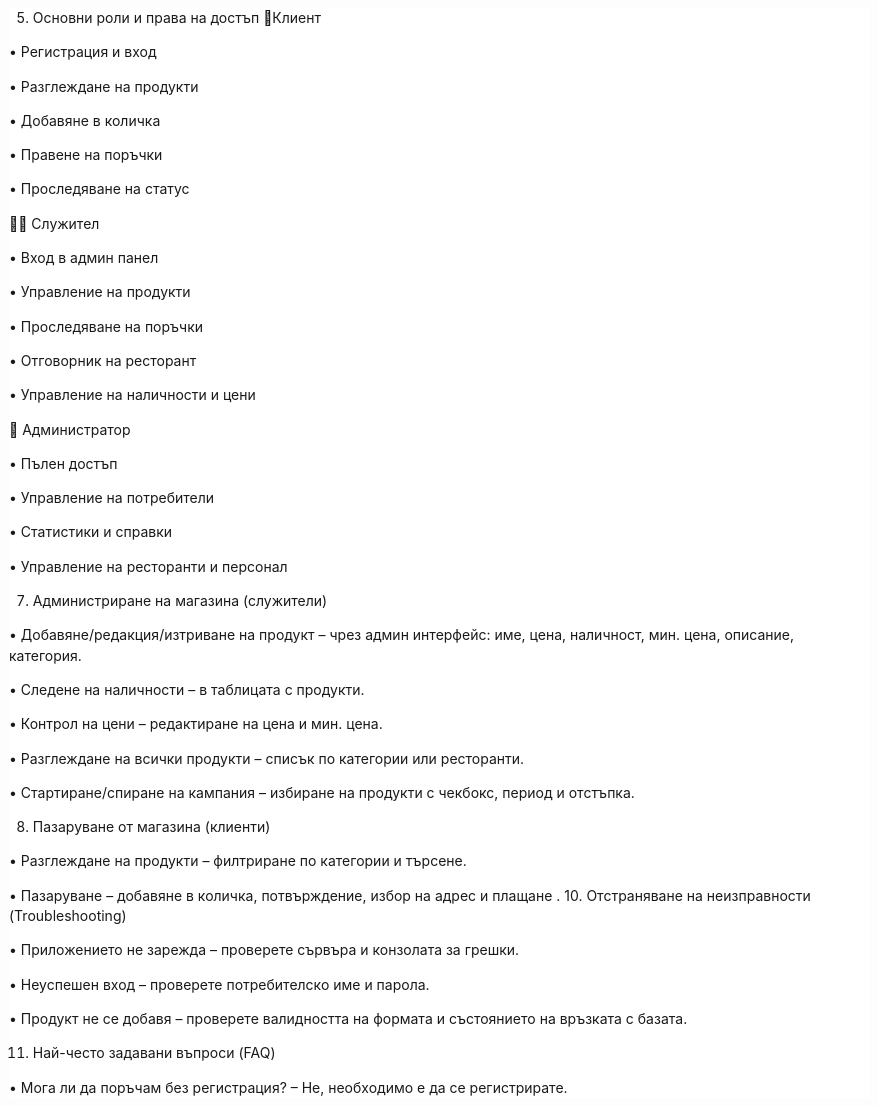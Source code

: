 5. Основни роли и права на достъп
👨Клиент

  •	Регистрация и вход
  
  •	Разглеждане на продукти
  
  •	Добавяне в количка
  
  •	Правене на поръчки
  
  •	Проследяване на статус
  
👨🍳 Служител

  •	Вход в админ панел
  
  •	Управление на продукти
  
  •	Проследяване на поръчки
  
  •	Отговорник на ресторант
  
  •	Управление на наличности и цени
  
👑 Администратор

  •	Пълен достъп
  
  •	Управление на потребители
  
  •	Статистики и справки
  
  •	Управление на ресторанти и персонал
  
7. Администриране на магазина (служители)
   
  •	Добавяне/редакция/изтриване на продукт – чрез админ интерфейс: име, цена, наличност, мин. цена, описание, категория.
  
  •	Следене на наличности – в таблицата с продукти.
  
  •	Контрол на цени – редактиране на цена и мин. цена.
  
  •	Разглеждане на всички продукти – списък по категории или ресторанти.
  
  •	Стартиране/спиране на кампания – избиране на продукти с чекбокс, период и отстъпка.

8. Пазаруване от магазина (клиенти)

  •	Разглеждане на продукти – филтриране по категории и търсене.

  •	Пазаруване – добавяне в количка, потвърждение, избор на адрес и плащане
.
10. Отстраняване на неизправности (Troubleshooting)
 
  •	Приложението не зарежда – проверете сървъра и конзолата за грешки.
  
  •	Неуспешен вход – проверете потребителско име и парола.
  
  •	Продукт не се добавя – проверете валидността на формата и състоянието на връзката с базата.
  
11. Най-често задавани въпроси (FAQ)
  
  •	Мога ли да поръчам без регистрация? – Не, необходимо е да се регистрирате.
